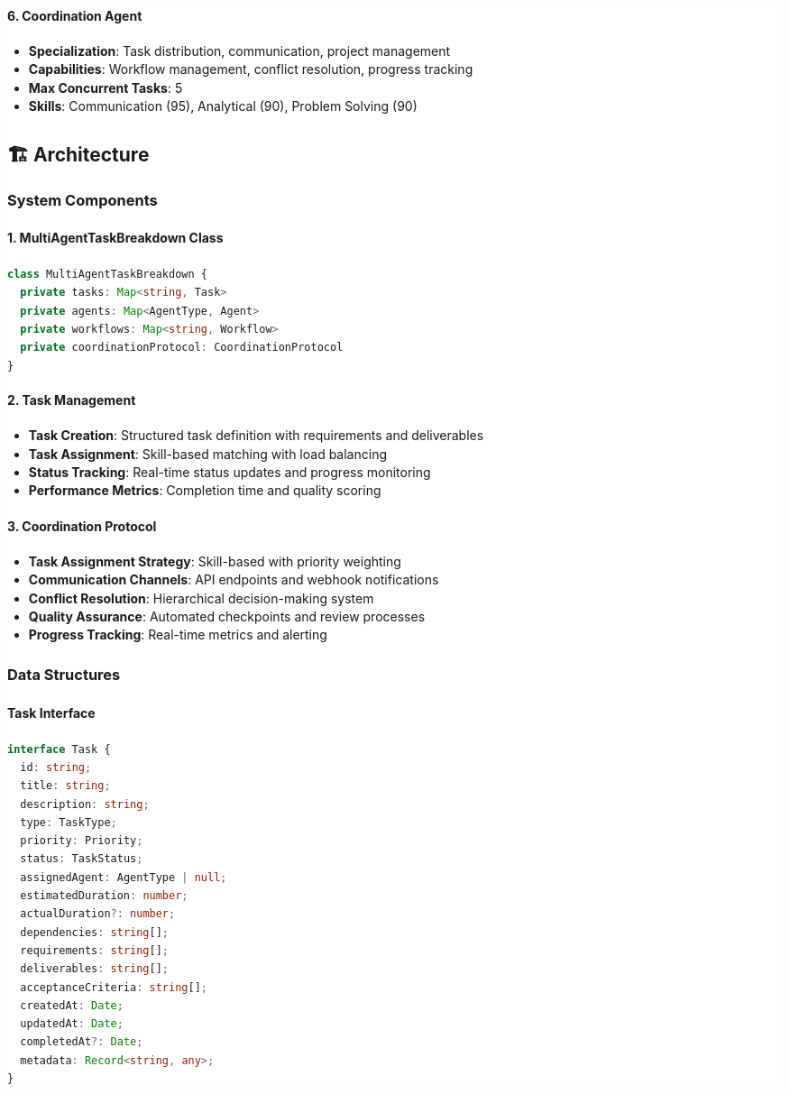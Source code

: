 #### 6. Coordination Agent
- **Specialization**: Task distribution, communication, project management
- **Capabilities**: Workflow management, conflict resolution, progress tracking
- **Max Concurrent Tasks**: 5
- **Skills**: Communication (95), Analytical (90), Problem Solving (90)

## 🏗️ Architecture

### System Components

#### 1. MultiAgentTaskBreakdown Class
```typescript
class MultiAgentTaskBreakdown {
  private tasks: Map<string, Task>
  private agents: Map<AgentType, Agent>
  private workflows: Map<string, Workflow>
  private coordinationProtocol: CoordinationProtocol
}
```

#### 2. Task Management
- **Task Creation**: Structured task definition with requirements and deliverables
- **Task Assignment**: Skill-based matching with load balancing
- **Status Tracking**: Real-time status updates and progress monitoring
- **Performance Metrics**: Completion time and quality scoring

#### 3. Coordination Protocol
- **Task Assignment Strategy**: Skill-based with priority weighting
- **Communication Channels**: API endpoints and webhook notifications
- **Conflict Resolution**: Hierarchical decision-making system
- **Quality Assurance**: Automated checkpoints and review processes
- **Progress Tracking**: Real-time metrics and alerting

### Data Structures

#### Task Interface
```typescript
interface Task {
  id: string;
  title: string;
  description: string;
  type: TaskType;
  priority: Priority;
  status: TaskStatus;
  assignedAgent: AgentType | null;
  estimatedDuration: number;
  actualDuration?: number;
  dependencies: string[];
  requirements: string[];
  deliverables: string[];
  acceptanceCriteria: string[];
  createdAt: Date;
  updatedAt: Date;
  completedAt?: Date;
  metadata: Record<string, any>;
}
```

